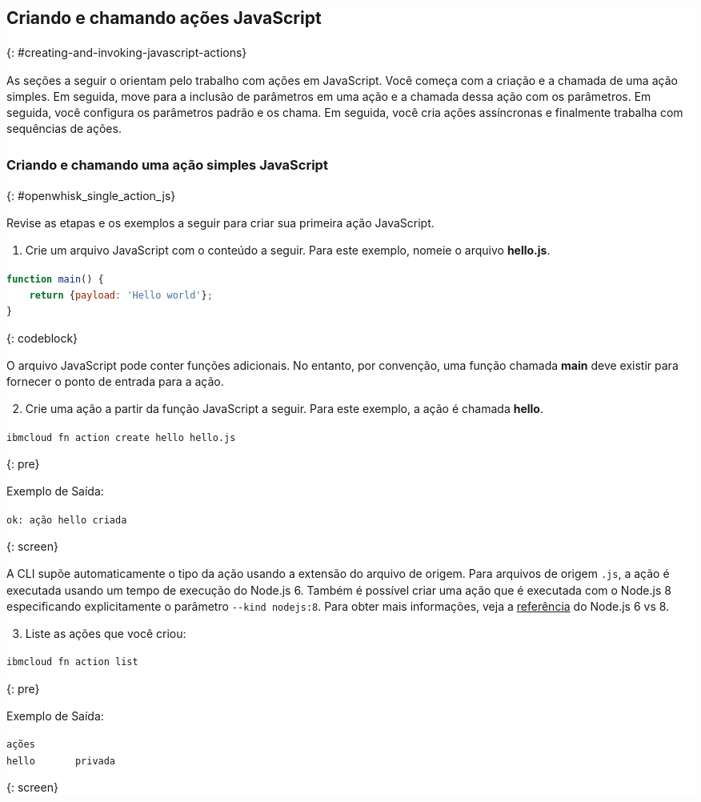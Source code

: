 ## Criando e chamando ações JavaScript
{: #creating-and-invoking-javascript-actions}

As seções a seguir o orientam pelo trabalho com ações em JavaScript. Você começa com a criação e a chamada de uma ação simples. Em seguida, move para a inclusão de parâmetros em uma ação e a chamada dessa ação com os parâmetros. Em seguida, você configura os parâmetros padrão e os chama. Em seguida, você cria ações assíncronas e finalmente trabalha com sequências de ações.

### Criando e chamando uma ação simples JavaScript
{: #openwhisk_single_action_js}

Revise as etapas e os exemplos a seguir para criar sua primeira ação JavaScript.

1. Crie um arquivo JavaScript com o conteúdo a seguir. Para este exemplo, nomeie o arquivo **hello.js**.
  ```javascript
  function main() {
      return {payload: 'Hello world'};
  }
  ```
  {: codeblock}

  O arquivo JavaScript pode conter funções adicionais. No entanto, por convenção, uma função chamada **main** deve existir para fornecer o ponto de entrada para a ação.

2. Crie uma ação a partir da função JavaScript a seguir. Para este exemplo, a ação é chamada **hello**.
  ```
  ibmcloud fn action create hello hello.js
  ```
  {: pre}

  Exemplo de Saída:
  ```
  ok: ação hello criada
  ```
  {: screen}

  A CLI supõe automaticamente o tipo da ação usando a extensão do arquivo de origem. Para arquivos de origem `.js`, a ação é executada usando um tempo de execução do Node.js 6. Também é possível criar uma ação que é executada com o Node.js 8 especificando explicitamente o parâmetro `--kind nodejs:8`. Para obter mais informações, veja a [referência](./openwhisk_reference.html#openwhisk_ref_javascript_environments) do Node.js 6 vs 8.

3. Liste as ações que você criou:
  ```
  ibmcloud fn action list
  ```
  {: pre}

  Exemplo de Saída:
  ```
  ações
  hello       privada
  ```
  {: screen}
